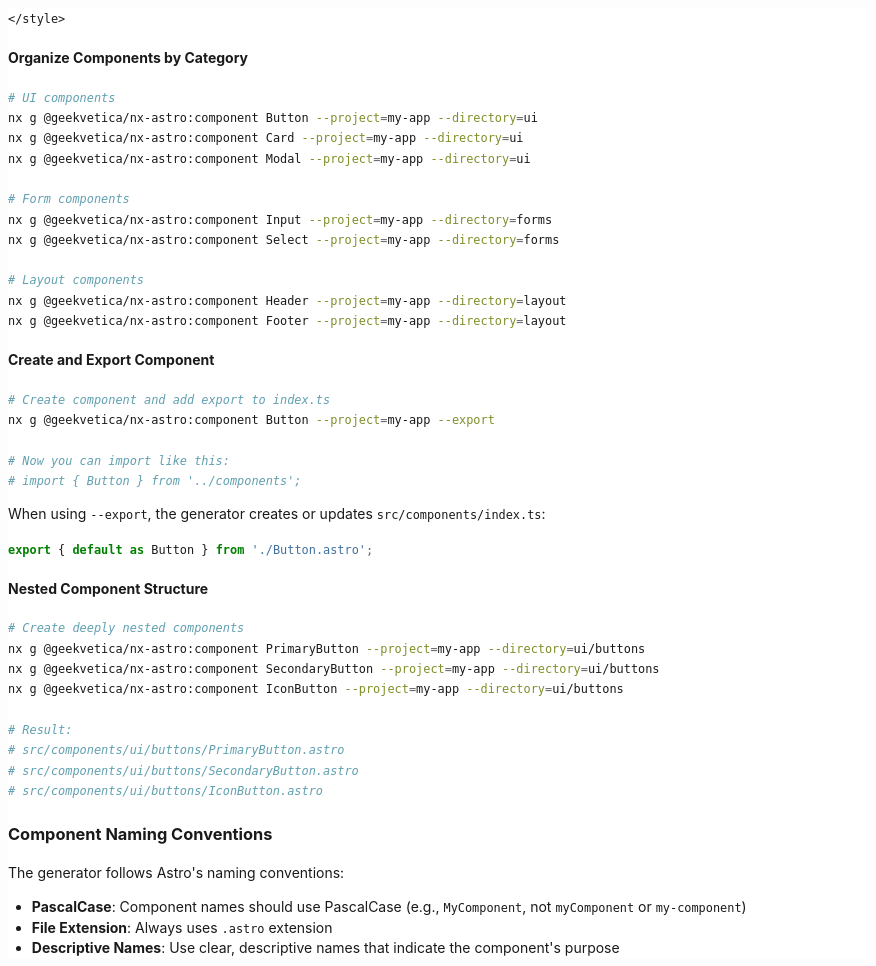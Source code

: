 ```astro
</style>
```

#### Organize Components by Category

```bash
# UI components
nx g @geekvetica/nx-astro:component Button --project=my-app --directory=ui
nx g @geekvetica/nx-astro:component Card --project=my-app --directory=ui
nx g @geekvetica/nx-astro:component Modal --project=my-app --directory=ui

# Form components
nx g @geekvetica/nx-astro:component Input --project=my-app --directory=forms
nx g @geekvetica/nx-astro:component Select --project=my-app --directory=forms

# Layout components
nx g @geekvetica/nx-astro:component Header --project=my-app --directory=layout
nx g @geekvetica/nx-astro:component Footer --project=my-app --directory=layout
```

#### Create and Export Component

```bash
# Create component and add export to index.ts
nx g @geekvetica/nx-astro:component Button --project=my-app --export

# Now you can import like this:
# import { Button } from '../components';
```

When using `--export`, the generator creates or updates `src/components/index.ts`:

```typescript
export { default as Button } from './Button.astro';
```

#### Nested Component Structure

```bash
# Create deeply nested components
nx g @geekvetica/nx-astro:component PrimaryButton --project=my-app --directory=ui/buttons
nx g @geekvetica/nx-astro:component SecondaryButton --project=my-app --directory=ui/buttons
nx g @geekvetica/nx-astro:component IconButton --project=my-app --directory=ui/buttons

# Result:
# src/components/ui/buttons/PrimaryButton.astro
# src/components/ui/buttons/SecondaryButton.astro
# src/components/ui/buttons/IconButton.astro
```

### Component Naming Conventions

The generator follows Astro's naming conventions:

- **PascalCase**: Component names should use PascalCase (e.g., `MyComponent`, not `myComponent` or `my-component`)
- **File Extension**: Always uses `.astro` extension
- **Descriptive Names**: Use clear, descriptive names that indicate the component's purpose
